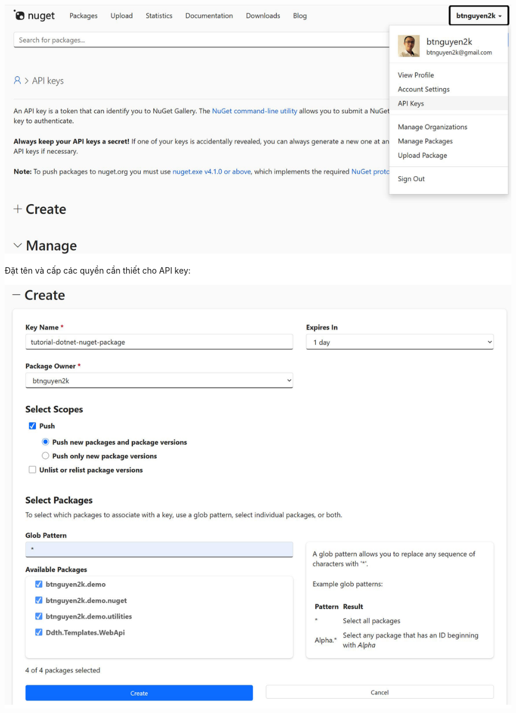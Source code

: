 ![Tạo API key trên NuGet.org](./nuget.org-create-api-key-1.jpg)

Đặt tên và cấp các quyền cần thiết cho API key:

![Tạo API key trên NuGet.org](./nuget.org-create-api-key-2.jpg)
